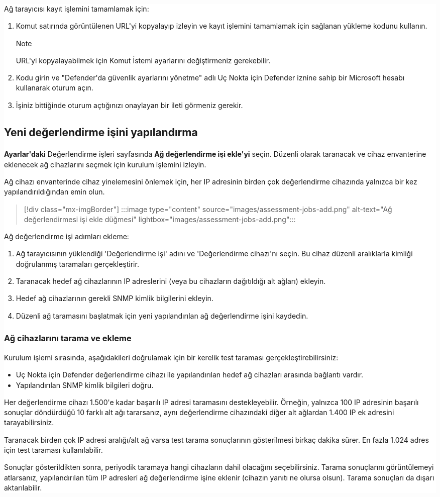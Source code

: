 Ağ tarayıcısı kayıt işlemini tamamlamak için:

1. Komut satırında görüntülenen URL'yi kopyalayıp izleyin ve kayıt işlemini tamamlamak için sağlanan yükleme kodunu kullanın.

    > [!NOTE]
    > URL'yi kopyalayabilmek için Komut İstemi ayarlarını değiştirmeniz gerekebilir.

2. Kodu girin ve "Defender'da güvenlik ayarlarını yönetme" adlı Uç Nokta için Defender iznine sahip bir Microsoft hesabı kullanarak oturum açın.

3. İşiniz bittiğinde oturum açtığınızı onaylayan bir ileti görmeniz gerekir.

## <a name="configure-a-new-assessment-job"></a>Yeni değerlendirme işini yapılandırma

**Ayarlar'daki** Değerlendirme işleri sayfasında **Ağ değerlendirme işi ekle'yi** seçin. Düzenli olarak taranacak ve cihaz envanterine eklenecek ağ cihazlarını seçmek için kurulum işlemini izleyin.

Ağ cihazı envanterinde cihaz yinelemesini önlemek için, her IP adresinin birden çok değerlendirme cihazında yalnızca bir kez yapılandırıldığından emin olun.

> [!div class="mx-imgBorder"]
> :::image type="content" source="images/assessment-jobs-add.png" alt-text="Ağ değerlendirmesi işi ekle düğmesi" lightbox="images/assessment-jobs-add.png":::

Ağ değerlendirme işi adımları ekleme:

1. Ağ tarayıcısının yüklendiği 'Değerlendirme işi' adını ve 'Değerlendirme cihazı'nı seçin. Bu cihaz düzenli aralıklarla kimliği doğrulanmış taramaları gerçekleştirir.

2. Taranacak hedef ağ cihazlarının IP adreslerini (veya bu cihazların dağıtıldığı alt ağları) ekleyin.

3. Hedef ağ cihazlarının gerekli SNMP kimlik bilgilerini ekleyin.

4. Düzenli ağ taramasını başlatmak için yeni yapılandırılan ağ değerlendirme işini kaydedin.

### <a name="scan-and-add-network-devices"></a>Ağ cihazlarını tarama ve ekleme

Kurulum işlemi sırasında, aşağıdakileri doğrulamak için bir kerelik test taraması gerçekleştirebilirsiniz:

- Uç Nokta için Defender değerlendirme cihazı ile yapılandırılan hedef ağ cihazları arasında bağlantı vardır.
- Yapılandırılan SNMP kimlik bilgileri doğru.

Her değerlendirme cihazı 1.500'e kadar başarılı IP adresi taramasını destekleyebilir. Örneğin, yalnızca 100 IP adresinin başarılı sonuçlar döndürdüğü 10 farklı alt ağı tararsanız, aynı değerlendirme cihazındaki diğer alt ağlardan 1.400 IP ek adresini tarayabilirsiniz.

Taranacak birden çok IP adresi aralığı/alt ağ varsa test tarama sonuçlarının gösterilmesi birkaç dakika sürer. En fazla 1.024 adres için test taraması kullanılabilir.

Sonuçlar gösterildikten sonra, periyodik taramaya hangi cihazların dahil olacağını seçebilirsiniz. Tarama sonuçlarını görüntülemeyi atlarsanız, yapılandırılan tüm IP adresleri ağ değerlendirme işine eklenir (cihazın yanıtı ne olursa olsun). Tarama sonuçları da dışarı aktarılabilir.
